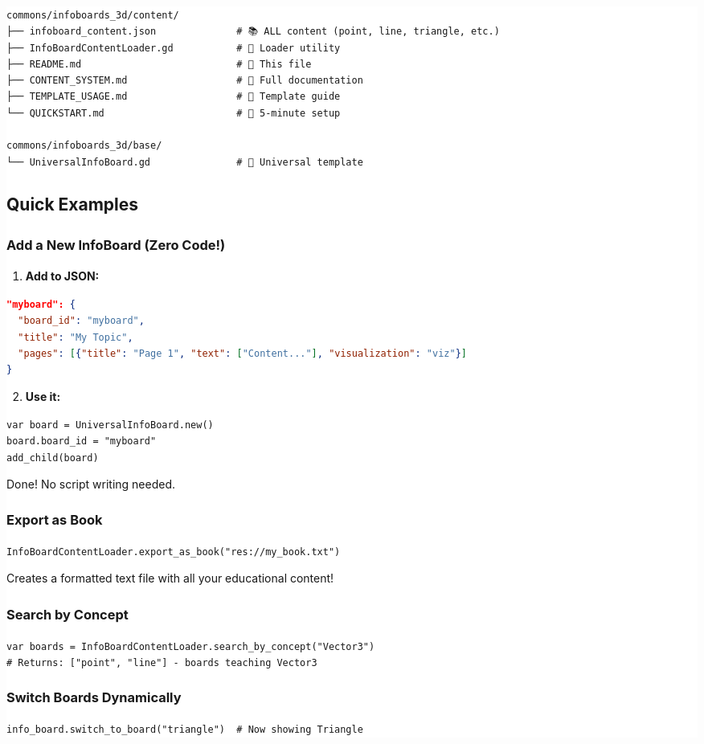 ```
commons/infoboards_3d/content/
├── infoboard_content.json              # 📚 ALL content (point, line, triangle, etc.)
├── InfoBoardContentLoader.gd           # 🔧 Loader utility
├── README.md                           # 📖 This file
├── CONTENT_SYSTEM.md                   # 📘 Full documentation
├── TEMPLATE_USAGE.md                   # 📗 Template guide
└── QUICKSTART.md                       # 🚀 5-minute setup

commons/infoboards_3d/base/
└── UniversalInfoBoard.gd               # 🎯 Universal template
```

## Quick Examples

### Add a New InfoBoard (Zero Code!)

1. **Add to JSON:**
```json
"myboard": {
  "board_id": "myboard",
  "title": "My Topic",
  "pages": [{"title": "Page 1", "text": ["Content..."], "visualization": "viz"}]
}
```

2. **Use it:**
```gdscript
var board = UniversalInfoBoard.new()
board.board_id = "myboard"
add_child(board)
```

Done! No script writing needed.

### Export as Book

```gdscript
InfoBoardContentLoader.export_as_book("res://my_book.txt")
```

Creates a formatted text file with all your educational content!

### Search by Concept

```gdscript
var boards = InfoBoardContentLoader.search_by_concept("Vector3")
# Returns: ["point", "line"] - boards teaching Vector3
```

### Switch Boards Dynamically

```gdscript
info_board.switch_to_board("triangle")  # Now showing Triangle
```
